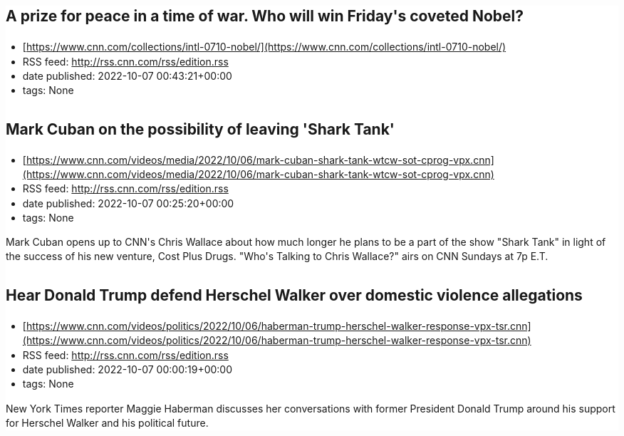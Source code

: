 ## A prize for peace in a time of war. Who will win Friday's coveted Nobel?
 - [https://www.cnn.com/collections/intl-0710-nobel/](https://www.cnn.com/collections/intl-0710-nobel/)
 - RSS feed: http://rss.cnn.com/rss/edition.rss
 - date published: 2022-10-07 00:43:21+00:00
 - tags: None



## Mark Cuban on the possibility of leaving 'Shark Tank'
 - [https://www.cnn.com/videos/media/2022/10/06/mark-cuban-shark-tank-wtcw-sot-cprog-vpx.cnn](https://www.cnn.com/videos/media/2022/10/06/mark-cuban-shark-tank-wtcw-sot-cprog-vpx.cnn)
 - RSS feed: http://rss.cnn.com/rss/edition.rss
 - date published: 2022-10-07 00:25:20+00:00
 - tags: None

Mark Cuban opens up to CNN's Chris Wallace about how much longer he plans to be a part of the show "Shark Tank" in light of the success of his new venture, Cost Plus Drugs. "Who's Talking to Chris Wallace?" airs on CNN Sundays at 7p E.T.

## Hear Donald Trump defend Herschel Walker over domestic violence allegations
 - [https://www.cnn.com/videos/politics/2022/10/06/haberman-trump-herschel-walker-response-vpx-tsr.cnn](https://www.cnn.com/videos/politics/2022/10/06/haberman-trump-herschel-walker-response-vpx-tsr.cnn)
 - RSS feed: http://rss.cnn.com/rss/edition.rss
 - date published: 2022-10-07 00:00:19+00:00
 - tags: None

New York Times reporter Maggie Haberman discusses her conversations with former President Donald Trump around his support for Herschel Walker and his political future.

